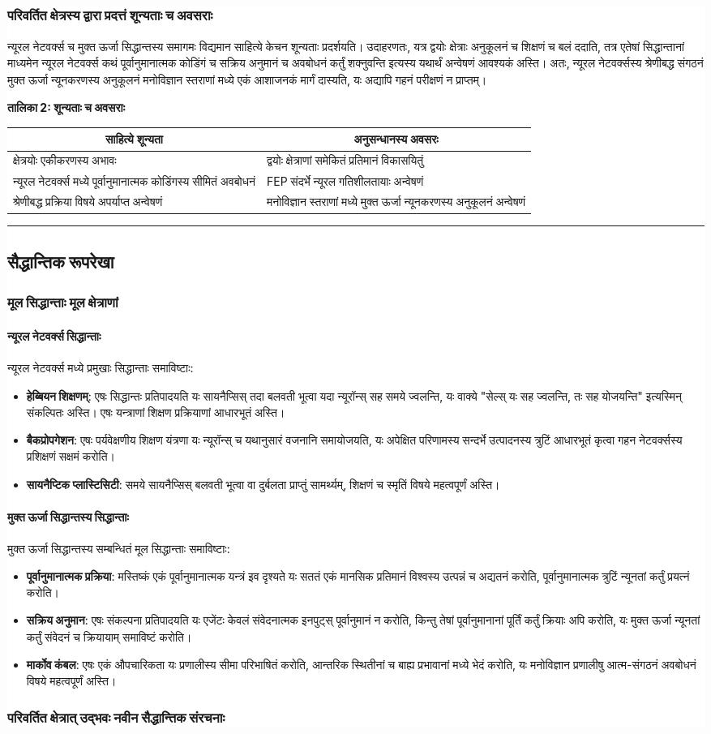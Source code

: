 ### परिवर्तित क्षेत्रस्य द्वारा प्रदत्तं शून्यताः च अवसराः

न्यूरल नेटवर्क्स च मुक्त ऊर्जा सिद्धान्तस्य समागमः विद्यमान साहित्ये केचन शून्यताः प्रदर्शयति। उदाहरणतः, यत्र द्वयोः क्षेत्राः अनुकूलनं च शिक्षणं च बलं ददाति, तत्र एतेषां सिद्धान्तानां माध्यमेन न्यूरल नेटवर्क्स कथं पूर्वानुमानात्मक कोडिंगं च सक्रिय अनुमानं च अवबोधनं कर्तुं शक्नुवन्ति इत्यस्य यथार्थं अन्वेषणं आवश्यकं अस्ति। अतः, न्यूरल नेटवर्क्सस्य श्रेणीबद्ध संगठनं मुक्त ऊर्जा न्यूनकरणस्य अनुकूलनं मनोविज्ञान स्तराणां मध्ये एकं आशाजनकं मार्गं दास्यति, यः अद्यापि गहनं परीक्षणं न प्राप्तम्।

**तालिका 2: शून्यताः च अवसराः**

| साहित्ये शून्यता                          | अनुसन्धानस्य अवसरः                                      |
|--------------------------------------------|---------------------------------------------------------|
| क्षेत्रयोः एकीकरणस्य अभावः              | द्वयोः क्षेत्राणां समेकितं प्रतिमानं विकासयितुं       |
| न्यूरल नेटवर्क्स मध्ये पूर्वानुमानात्मक कोडिंगस्य सीमितं अवबोधनं | FEP संदर्भे न्यूरल गतिशीलतायाः अन्वेषणं               |
| श्रेणीबद्ध प्रक्रिया विषये अपर्याप्त अन्वेषणं | मनोविज्ञान स्तराणां मध्ये मुक्त ऊर्जा न्यूनकरणस्य अनुकूलनं अन्वेषणं |

---

## सैद्धान्तिक रूपरेखा

### मूल सिद्धान्ताः मूल क्षेत्राणां

#### न्यूरल नेटवर्क्स सिद्धान्ताः

न्यूरल नेटवर्क्स मध्ये प्रमुखाः सिद्धान्ताः समाविष्टाः:

- **हेब्बियन शिक्षणम्**: एषः सिद्धान्तः प्रतिपादयति यः सायनैप्सिस् तदा बलवती भूत्वा यदा न्यूरॉन्स् सह समये ज्वलन्ति, यः वाक्ये "सेल्स् यः सह ज्वलन्ति, तः सह योजयन्ति" इत्यस्मिन् संकल्पितः अस्ति। एषः यन्त्राणां शिक्षण प्रक्रियाणां आधारभूतं अस्ति।

- **बैकप्रोपगेशन**: एषः पर्यवेक्षणीय शिक्षण यंत्रणा यः न्यूरॉन्स् च यथानुसारं वजनानि समायोजयति, यः अपेक्षित परिणामस्य सन्दर्भे उत्पादनस्य त्रुटिं आधारभूतं कृत्वा गहन नेटवर्क्सस्य प्रशिक्षणं सक्षमं करोति।

- **सायनैप्टिक प्लास्टिसिटी**: समये सायनैप्सिस् बलवती भूत्वा वा दुर्बलता प्राप्तुं सामर्थ्यम्, शिक्षणं च स्मृतिं विषये महत्वपूर्णं अस्ति।

#### मुक्त ऊर्जा सिद्धान्तस्य सिद्धान्ताः

मुक्त ऊर्जा सिद्धान्तस्य सम्बन्धितं मूल सिद्धान्ताः समाविष्टाः:

- **पूर्वानुमानात्मक प्रक्रिया**: मस्तिष्कं एकं पूर्वानुमानात्मक यन्त्रं इव दृश्यते यः सततं एकं मानसिक प्रतिमानं विश्वस्य उत्पन्नं च अद्यतनं करोति, पूर्वानुमानात्मक त्रुटिं न्यूनतां कर्तुं प्रयत्नं करोति।

- **सक्रिय अनुमान**: एषः संकल्पना प्रतिपादयति यः एजेंटः केवलं संवेदनात्मक इनपुट्स् पूर्वानुमानं न करोति, किन्तु तेषां पूर्वानुमानानां पूर्तिं कर्तुं क्रियाः अपि करोति, यः मुक्त ऊर्जा न्यूनतां कर्तुं संवेदनं च क्रियायाम् समाविष्टं करोति।

- **मार्कोव कंबल**: एषः एकं औपचारिकता यः प्रणालीस्य सीमा परिभाषितं करोति, आन्तरिक स्थितीनां च बाह्य प्रभावानां मध्ये भेदं करोति, यः मनोविज्ञान प्रणालीषु आत्म-संगठनं अवबोधनं विषये महत्वपूर्णं अस्ति।

### परिवर्तित क्षेत्रात् उद्भवः नवीन सैद्धान्तिक संरचनाः
